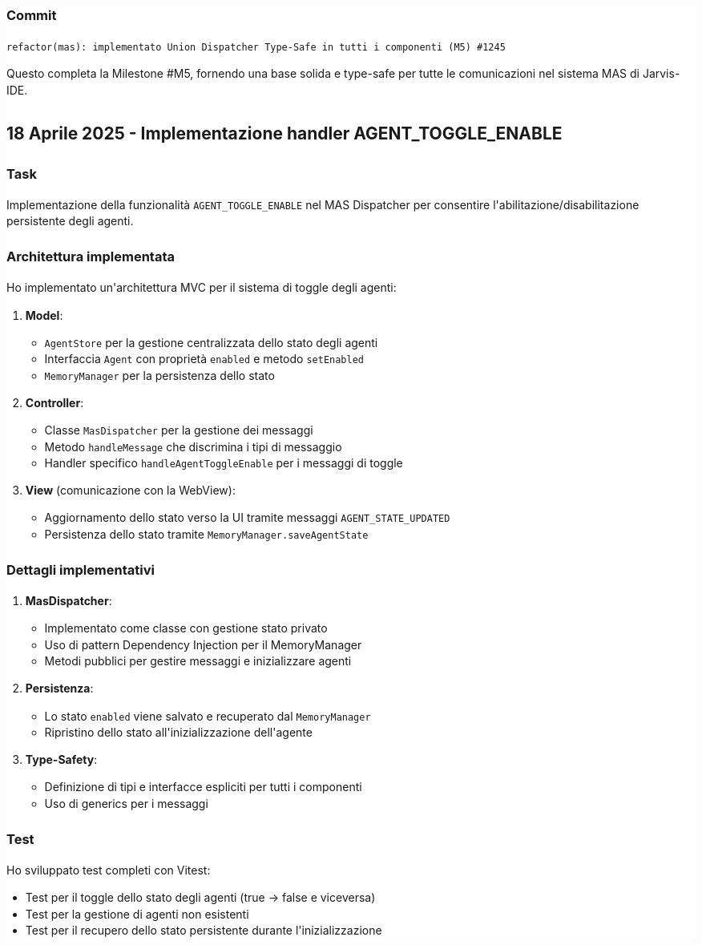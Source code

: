 ### Commit
```
refactor(mas): implementato Union Dispatcher Type-Safe in tutti i componenti (M5) #1245
```

Questo completa la Milestone #M5, fornendo una base solida e type-safe per tutte le comunicazioni nel sistema MAS di Jarvis-IDE.

## 18 Aprile 2025 - Implementazione handler AGENT_TOGGLE_ENABLE

### Task
Implementazione della funzionalità `AGENT_TOGGLE_ENABLE` nel MAS Dispatcher per consentire l'abilitazione/disabilitazione persistente degli agenti.

### Architettura implementata
Ho implementato un'architettura MVC per il sistema di toggle degli agenti:

1. **Model**: 
   - `AgentStore` per la gestione centralizzata dello stato degli agenti
   - Interfaccia `Agent` con proprietà `enabled` e metodo `setEnabled`
   - `MemoryManager` per la persistenza dello stato

2. **Controller**:
   - Classe `MasDispatcher` per la gestione dei messaggi
   - Metodo `handleMessage` che discrimina i tipi di messaggio
   - Handler specifico `handleAgentToggleEnable` per i messaggi di toggle

3. **View** (comunicazione con la WebView):
   - Aggiornamento dello stato verso la UI tramite messaggi `AGENT_STATE_UPDATED`
   - Persistenza dello stato tramite `MemoryManager.saveAgentState`

### Dettagli implementativi
1. **MasDispatcher**: 
   - Implementato come classe con gestione stato privato
   - Uso di pattern Dependency Injection per il MemoryManager
   - Metodi pubblici per gestire messaggi e inizializzare agenti

2. **Persistenza**:
   - Lo stato `enabled` viene salvato e recuperato dal `MemoryManager`
   - Ripristino dello stato all'inizializzazione dell'agente

3. **Type-Safety**:
   - Definizione di tipi e interfacce espliciti per tutti i componenti
   - Uso di generics per i messaggi

### Test
Ho sviluppato test completi con Vitest:
- Test per il toggle dello stato degli agenti (true → false e viceversa)
- Test per la gestione di agenti non esistenti
- Test per il recupero dello stato persistente durante l'inizializzazione
